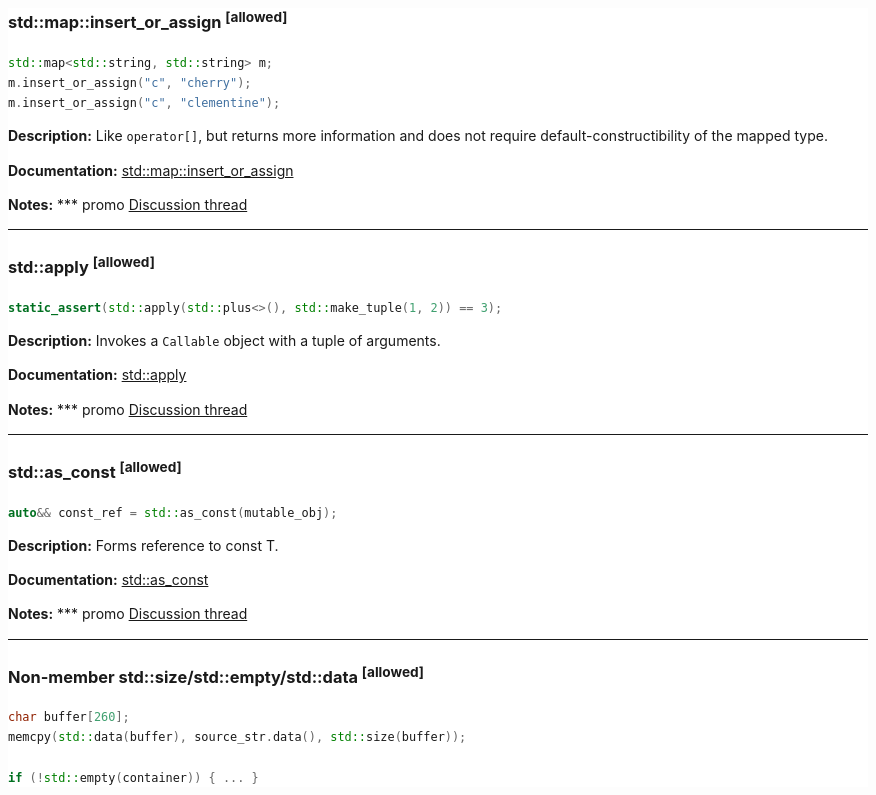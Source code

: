 ### std::map::insert_or_assign <sup>[allowed]</sup>

```c++
std::map<std::string, std::string> m;
m.insert_or_assign("c", "cherry");
m.insert_or_assign("c", "clementine");
```

**Description:** Like `operator[]`, but returns more information and does not
require default-constructibility of the mapped type.

**Documentation:**
[std::map::insert_or_assign](https://en.cppreference.com/w/cpp/container/map/insert_or_assign)

**Notes:**
*** promo
[Discussion thread](https://groups.google.com/a/chromium.org/g/cxx/c/Uv2tUfIwUfQ/m/ffMxCk9uAAAJ)
***

### std::apply <sup>[allowed]</sup>

```c++
static_assert(std::apply(std::plus<>(), std::make_tuple(1, 2)) == 3);
```

**Description:** Invokes a `Callable` object with a tuple of arguments.

**Documentation:**
[std::apply](https://en.cppreference.com/w/cpp/utility/apply)

**Notes:**
*** promo
[Discussion thread](https://groups.google.com/a/chromium.org/g/cxx/c/cNZm_g39fyM)
***

### std::as_const <sup>[allowed]</sup>

```c++
auto&& const_ref = std::as_const(mutable_obj);
```

**Description:** Forms reference to const T.

**Documentation:**
[std::as_const](https://en.cppreference.com/w/cpp/utility/as_const)

**Notes:**
*** promo
[Discussion thread](https://groups.google.com/a/chromium.org/g/cxx/c/5Uo4iJK6Mf4)
***

### Non-member std::size/std::empty/std::data <sup>[allowed]</sup>

```c++
char buffer[260];
memcpy(std::data(buffer), source_str.data(), std::size(buffer));

if (!std::empty(container)) { ... }
```
